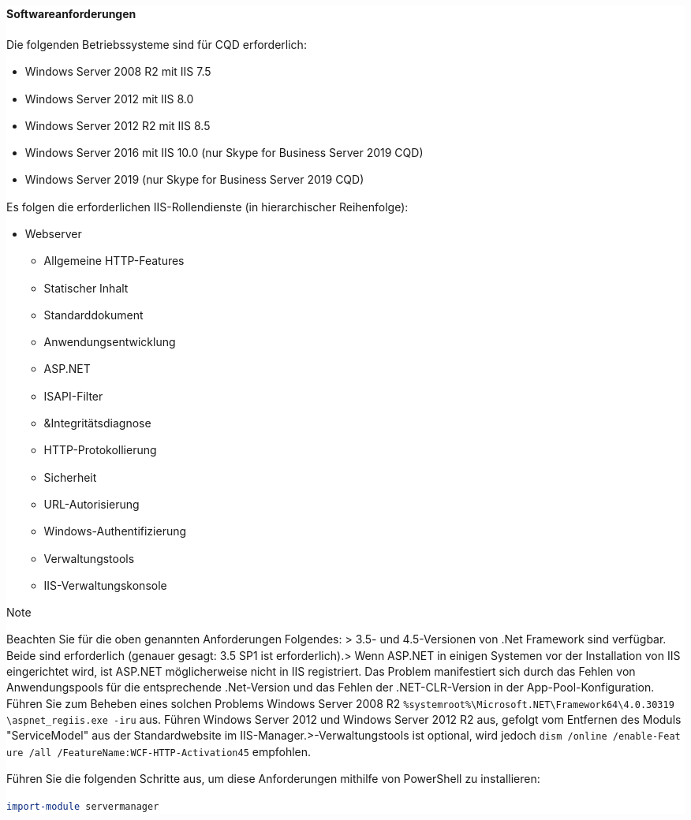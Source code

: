 #### <a name="software-requirements"></a>Softwareanforderungen

Die folgenden Betriebssysteme sind für CQD erforderlich:
  
- Windows Server 2008 R2 mit IIS 7.5
    
- Windows Server 2012 mit IIS 8.0
    
- Windows Server 2012 R2 mit IIS 8.5

- Windows Server 2016 mit IIS 10.0 (nur Skype for Business Server 2019 CQD)

- Windows Server 2019 (nur Skype for Business Server 2019 CQD)
    
Es folgen die erforderlichen IIS-Rollendienste (in hierarchischer Reihenfolge):
  
- Webserver
    
  - Allgemeine HTTP-Features
    
  - Statischer Inhalt
    
  - Standarddokument
    
  - Anwendungsentwicklung
    
  - ASP.NET
    
  - ISAPI-Filter
    
  - &amp;Integritätsdiagnose
    
  - HTTP-Protokollierung
    
  - Sicherheit
    
  - URL-Autorisierung
    
  - Windows-Authentifizierung
    
  - Verwaltungstools
    
  - IIS-Verwaltungskonsole
    
> [!NOTE]
>  Beachten Sie für die oben genannten Anforderungen Folgendes: > 3.5- und 4.5-Versionen von .Net Framework sind verfügbar. Beide sind erforderlich (genauer gesagt: 3.5 SP1 ist erforderlich).> Wenn ASP.NET in einigen Systemen vor der Installation von IIS eingerichtet wird, ist ASP.NET möglicherweise nicht in IIS registriert. Das Problem manifestiert sich durch das Fehlen von Anwendungspools für die entsprechende .Net-Version und das Fehlen der .NET-CLR-Version in der App-Pool-Konfiguration. Führen Sie zum Beheben eines solchen Problems Windows Server 2008 R2 `%systemroot%\Microsoft.NET\Framework64\4.0.30319\aspnet_regiis.exe -iru` aus. Führen Windows Server 2012 und Windows Server 2012 R2 aus, gefolgt vom Entfernen des Moduls "ServiceModel" aus der Standardwebsite im IIS-Manager.>-Verwaltungstools ist optional, wird jedoch  `dism /online /enable-Feature /all /FeatureName:WCF-HTTP-Activation45` empfohlen.
  
Führen Sie die folgenden Schritte aus, um diese Anforderungen mithilfe von PowerShell zu installieren:
  
```PowerShell
import-module servermanager
```
